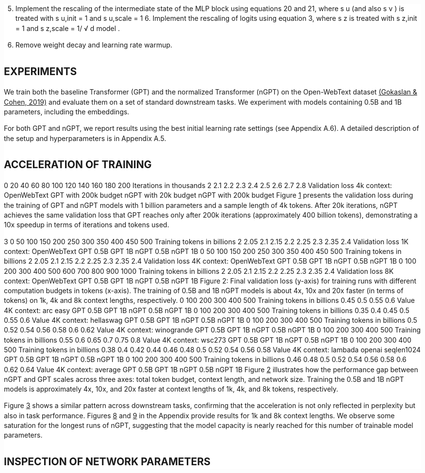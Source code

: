 5. Implement the rescaling of the intermediate state of the MLP block using equations 20 and 21, where s u (and also s ν ) is treated with s u,init = 1 and s u,scale = 1 6. Implement the rescaling of logits using equation 3, where s z is treated with s z,init = 1 and s z,scale = 1/ √ d model .

7. Remove weight decay and learning rate warmup.

## EXPERIMENTS

We train both the baseline Transformer (GPT) and the normalized Transformer (nGPT) on the Open-WebText dataset [(Gokaslan & Cohen, 2019)](#b6) and evaluate them on a set of standard downstream tasks. We experiment with models containing 0.5B and 1B parameters, including the embeddings.

For both GPT and nGPT, we report results using the best initial learning rate settings (see Appendix A.6). A detailed description of the setup and hyperparameters is in Appendix A.5.

## ACCELERATION OF TRAINING

0 20 40 60 80 100 120 140 160 180 200 Iterations in thousands 2 2.1 2.2 2.3 2.4 2.5 2.6 2.7 2.8 Validation loss 4k context: OpenWebText GPT with 200k budget nGPT with 20k budget nGPT with 200k budget Figure [1](#fig_0) presents the validation loss during the training of GPT and nGPT models with 1 billion parameters and a sample length of 4k tokens. After 20k iterations, nGPT achieves the same validation loss that GPT reaches only after 200k iterations (approximately 400 billion tokens), demonstrating a 10x speedup in terms of iterations and tokens used.

3 0 50 100 150 200 250 300 350 400 450 500 Training tokens in billions 2 2.05 2.1 2.15 2.2 2.25 2.3 2.35 2.4 Validation loss 1K context: OpenWebText GPT 0.5B GPT 1B nGPT 0.5B nGPT 1B 0 50 100 150 200 250 300 350 400 450 500 Training tokens in billions 2 2.05 2.1 2.15 2.2 2.25 2.3 2.35 2.4 Validation loss 4K context: OpenWebText GPT 0.5B GPT 1B nGPT 0.5B nGPT 1B 0 100 200 300 400 500 600 700 800 900 1000 Training tokens in billions 2 2.05 2.1 2.15 2.2 2.25 2.3 2.35 2.4 Validation loss 8K context: OpenWebText GPT 0.5B GPT 1B nGPT 0.5B nGPT 1B Figure 2: Final validation loss (y-axis) for training runs with different computation budgets in tokens (x-axis). The training of 0.5B and 1B nGPT models is about 4x, 10x and 20x faster (in terms of tokens) on 1k, 4k and 8k context lengths, respectively. 0 100 200 300 400 500 Training tokens in billions 0.45 0.5 0.55 0.6 Value 4K context: arc easy GPT 0.5B GPT 1B nGPT 0.5B nGPT 1B 0 100 200 300 400 500 Training tokens in billions 0.35 0.4 0.45 0.5 0.55 0.6 Value 4K context: hellaswag GPT 0.5B GPT 1B nGPT 0.5B nGPT 1B 0 100 200 300 400 500 Training tokens in billions 0.5 0.52 0.54 0.56 0.58 0.6 0.62 Value 4K context: winogrande GPT 0.5B GPT 1B nGPT 0.5B nGPT 1B 0 100 200 300 400 500 Training tokens in billions 0.55 0.6 0.65 0.7 0.75 0.8 Value 4K context: wsc273 GPT 0.5B GPT 1B nGPT 0.5B nGPT 1B 0 100 200 300 400 500 Training tokens in billions 0.38 0.4 0.42 0.44 0.46 0.48 0.5 0.52 0.54 0.56 0.58 Value 4K context: lambada openai seqlen1024 GPT 0.5B GPT 1B nGPT 0.5B nGPT 1B 0 100 200 300 400 500 Training tokens in billions 0.46 0.48 0.5 0.52 0.54 0.56 0.58 0.6 0.62 0.64 Value 4K context: average GPT 0.5B GPT 1B nGPT 0.5B nGPT 1B Figure [2](#) illustrates how the performance gap between nGPT and GPT scales across three axes: total token budget, context length, and network size. Training the 0.5B and 1B nGPT models is approximately 4x, 10x, and 20x faster at context lengths of 1k, 4k, and 8k tokens, respectively.

Figure [3](#fig_1) shows a similar pattern across downstream tasks, confirming that the acceleration is not only reflected in perplexity but also in task performance. Figures [8](#) and [9](#) in the Appendix provide results for 1k and 8k context lengths. We observe some saturation for the longest runs of nGPT, suggesting that the model capacity is nearly reached for this number of trainable model parameters.

## INSPECTION OF NETWORK PARAMETERS
